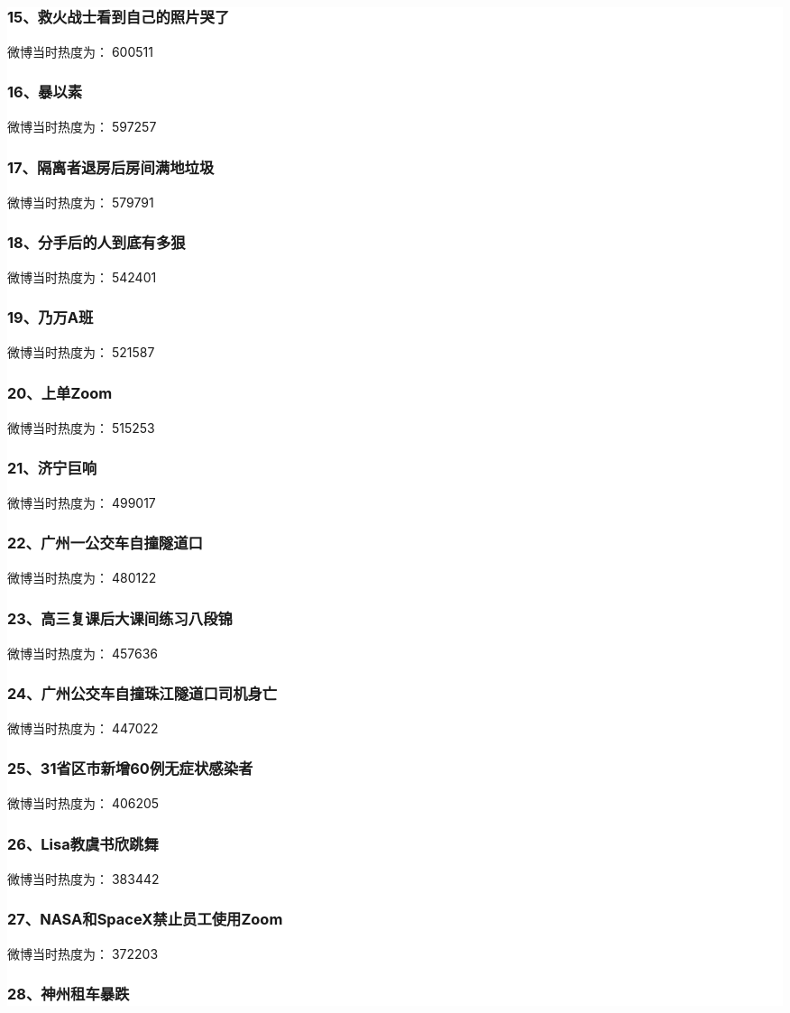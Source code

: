 ### 15、救火战士看到自己的照片哭了

微博当时热度为： 600511

### 16、暴以素

微博当时热度为： 597257

### 17、隔离者退房后房间满地垃圾

微博当时热度为： 579791

### 18、分手后的人到底有多狠

微博当时热度为： 542401

### 19、乃万A班

微博当时热度为： 521587

### 20、上单Zoom

微博当时热度为： 515253

### 21、济宁巨响

微博当时热度为： 499017

### 22、广州一公交车自撞隧道口

微博当时热度为： 480122

### 23、高三复课后大课间练习八段锦

微博当时热度为： 457636

### 24、广州公交车自撞珠江隧道口司机身亡

微博当时热度为： 447022

### 25、31省区市新增60例无症状感染者

微博当时热度为： 406205

### 26、Lisa教虞书欣跳舞

微博当时热度为： 383442

### 27、NASA和SpaceX禁止员工使用Zoom

微博当时热度为： 372203

### 28、神州租车暴跌
